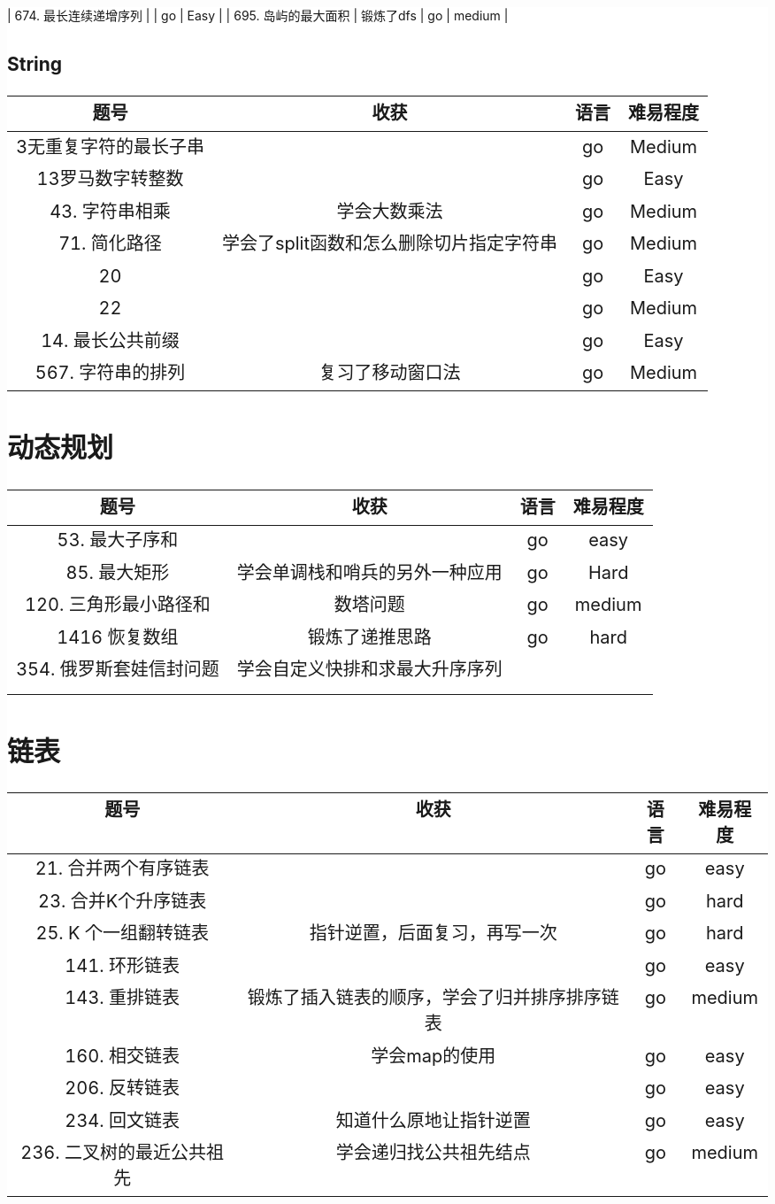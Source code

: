 |   674. 最长连续递增序列    |                              |  go  |   Easy   |
|    695. 岛屿的最大面积     |          锻炼了dfs           |  go  |  medium  |

## String

<div style="font-size:20px">

|         题号          |                  收获                   | 语言 | 难易程度 |
| :-------------------: | :-------------------------------------: | :--: | :------: |
| 3无重复字符的最长子串 |                                         |  go  |  Medium  |
|   13罗马数字转整数    |                                         |  go  |   Easy   |
|    43. 字符串相乘     |              学会大数乘法               |  go  |  Medium  |
|     71. 简化路径      | 学会了split函数和怎么删除切片指定字符串 |  go  |  Medium  |
|          20           |                                         |  go  |   Easy   |
|          22           |                                         |  go  |  Medium  |
|   14. 最长公共前缀    |                                         |  go  |   Easy   |
|   567. 字符串的排列   |            复习了移动窗口法             |  go  |  Medium  |

## 动态规划

<div style="font-size:20px">

| 题号 |         收获         | 语言 | 难易程度 |
| :--: | :------------------: | :--: | :------: |
|    53. 最大子序和     |                |  go  |   easy   |
| 85. 最大矩形 | 学会单调栈和哨兵的另外一种应用 | go | Hard |
| 120. 三角形最小路径和 |    数塔问题    |  go  |  medium  |
|     1416 恢复数组     | 锻炼了递推思路 |  go  |   hard   |
| 354. 俄罗斯套娃信封问题 | 学会自定义快排和求最大升序序列 |      |          |
|                       |                |      |          |

## 链表

<div style="font-size:20px">

| 题号 |         收获         | 语言 | 难易程度 |
| :--: | :------------------: | :--: | :------: |
| 21. 合并两个有序链表 |  | go | easy |
| 23. 合并K个升序链表 | | go | hard |
| 25. K 个一组翻转链表 | 指针逆置，后面复习，再写一次 | go | hard |
| 141. 环形链表 |  | go | easy |
|       143. 重排链表       |     锻炼了插入链表的顺序，学会了归并排序排序链表     |  go  |  medium  |
| 160. 相交链表 | 学会map的使用 | go | easy |
|       206. 反转链表       |                              |  go  |   easy   |
| 234. 回文链表 | 知道什么原地让指针逆置 |  go  |  easy  |
| 236. 二叉树的最近公共祖先 |    学会递归找公共祖先结点    |  go  |  medium  |
